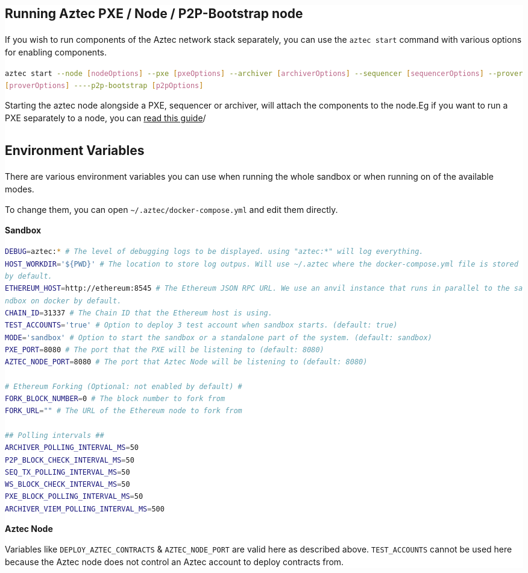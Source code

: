 
## Running Aztec PXE / Node / P2P-Bootstrap node

If you wish to run components of the Aztec network stack separately, you can use the `aztec start` command with various options for enabling components.

```bash
aztec start --node [nodeOptions] --pxe [pxeOptions] --archiver [archiverOptions] --sequencer [sequencerOptions] --prover [proverOptions] ----p2p-bootstrap [p2pOptions]
```

Starting the aztec node alongside a PXE, sequencer or archiver, will attach the components to the node.Eg if you want to run a PXE separately to a node, you can [read this guide](/aztec/aztec/concepts/pxe/index.md)/

## Environment Variables

There are various environment variables you can use when running the whole sandbox or when running on of the available modes.

To change them, you can open `~/.aztec/docker-compose.yml` and edit them directly.

**Sandbox**

```sh
DEBUG=aztec:* # The level of debugging logs to be displayed. using "aztec:*" will log everything.
HOST_WORKDIR='${PWD}' # The location to store log outpus. Will use ~/.aztec where the docker-compose.yml file is stored by default.
ETHEREUM_HOST=http://ethereum:8545 # The Ethereum JSON RPC URL. We use an anvil instance that runs in parallel to the sandbox on docker by default.
CHAIN_ID=31337 # The Chain ID that the Ethereum host is using.
TEST_ACCOUNTS='true' # Option to deploy 3 test account when sandbox starts. (default: true)
MODE='sandbox' # Option to start the sandbox or a standalone part of the system. (default: sandbox)
PXE_PORT=8080 # The port that the PXE will be listening to (default: 8080)
AZTEC_NODE_PORT=8080 # The port that Aztec Node will be listening to (default: 8080)

# Ethereum Forking (Optional: not enabled by default) #
FORK_BLOCK_NUMBER=0 # The block number to fork from
FORK_URL="" # The URL of the Ethereum node to fork from

## Polling intervals ##
ARCHIVER_POLLING_INTERVAL_MS=50
P2P_BLOCK_CHECK_INTERVAL_MS=50
SEQ_TX_POLLING_INTERVAL_MS=50
WS_BLOCK_CHECK_INTERVAL_MS=50
PXE_BLOCK_POLLING_INTERVAL_MS=50
ARCHIVER_VIEM_POLLING_INTERVAL_MS=500
```

**Aztec Node**

Variables like `DEPLOY_AZTEC_CONTRACTS` & `AZTEC_NODE_PORT` are valid here as described above.
`TEST_ACCOUNTS` cannot be used here because the Aztec node does not control an Aztec account to deploy contracts from.

